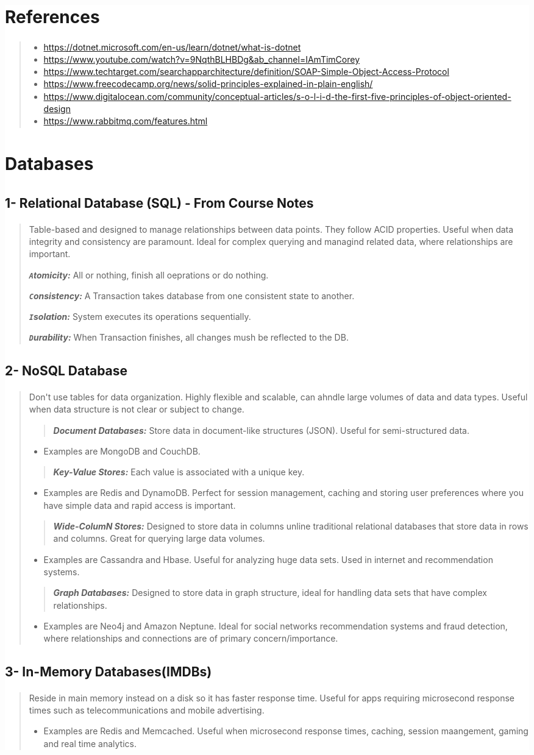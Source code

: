 # References
> - https://dotnet.microsoft.com/en-us/learn/dotnet/what-is-dotnet
> - https://www.youtube.com/watch?v=9NqthBLHBDg&ab_channel=IAmTimCorey
> - https://www.techtarget.com/searchapparchitecture/definition/SOAP-Simple-Object-Access-Protocol
> - https://www.freecodecamp.org/news/solid-principles-explained-in-plain-english/
> - https://www.digitalocean.com/community/conceptual-articles/s-o-l-i-d-the-first-five-principles-of-object-oriented-design
> - https://www.rabbitmq.com/features.html


# Databases
## 1- Relational Database (SQL) - From Course Notes
> Table-based and designed to manage relationships between data points. They follow ACID properties. Useful when data integrity and consistency are paramount. Ideal for complex querying and managind related data, where relationships are important.
> 
> ___`A`tomicity:___  All or nothing, finish all oeprations or do nothing.
> 
> ___`C`onsistency:___ A Transaction takes database from one consistent state to another.
>
> ___`I`solation:___ System executes its operations sequentially.
>
> ___`D`urability:___ When Transaction finishes, all changes mush be reflected to the DB.

## 2- NoSQL Database
> Don't use tables for data organization. Highly flexible and scalable, can ahndle large volumes of data and data types. Useful when data structure is not clear or subject to change.
> > ___Document Databases:___ Store data in document-like structures (JSON). Useful for semi-structured data.
> - Examples are MongoDB and CouchDB.
>
> > ___Key-Value Stores:___ Each value is associated with a unique key.
> - Examples are Redis and DynamoDB. Perfect for session management, caching and storing user preferences where you have simple data and rapid access is important.
>
> > ___Wide-ColumN Stores:___ Designed to store data in columns unline traditional relational databases that store data in rows and columns. Great for querying large data volumes. 
> - Examples are Cassandra and Hbase. Useful for analyzing huge data sets. Used in internet and recommendation systems.
>
> > ___Graph Databases:___ Designed to store data in graph structure, ideal for handling data sets that have complex relationships. 
> - Examples are Neo4j and Amazon Neptune. Ideal for social networks recommendation systems and fraud detection, where relationships and connections are of primary concern/importance.

## 3- In-Memory Databases(IMDBs)
> Reside in main memory instead on a disk so it has faster response time. Useful for apps requiring microsecond response times such as telecommunications and mobile advertising. 
> - Examples are Redis and Memcached. Useful when microsecond response times, caching, session maangement, gaming and real time analytics.
